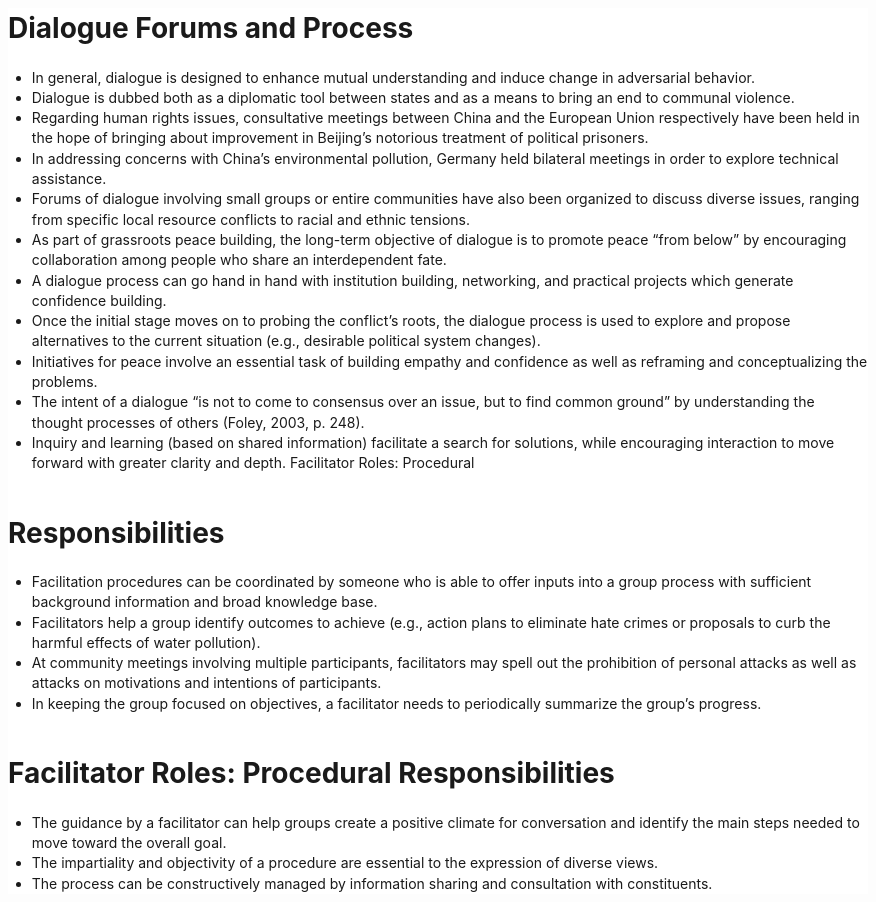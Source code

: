 
# Dialogue Forums and Process

- In general, dialogue is designed to enhance mutual understanding and induce change in adversarial behavior.
- Dialogue is dubbed both as a diplomatic tool between states and as a means to bring an end to communal violence.
- Regarding human rights issues, consultative meetings between China and the European Union respectively have been held in the hope of bringing about improvement in Beijing’s notorious treatment of political prisoners.
- In addressing concerns with China’s environmental pollution, Germany held bilateral meetings in order to explore technical assistance.
- Forums of dialogue involving small groups or entire communities have also been organized to discuss diverse issues, ranging from specific local resource conflicts to racial and ethnic tensions.
- As part of grassroots peace building, the long-term objective of dialogue is to promote peace “from below” by encouraging collaboration among people who share an interdependent fate.
- A dialogue process can go hand in hand with institution building, networking, and practical projects which generate confidence building.
- Once the initial stage moves on to probing the conflict’s roots, the dialogue process is used to explore and propose alternatives to the current situation (e.g., desirable political system changes).
- Initiatives for peace involve an essential task of building empathy and confidence as well as reframing and conceptualizing the problems.
- The intent of a dialogue “is not to come to consensus over an issue, but to find common ground” by understanding the thought processes of others (Foley, 2003, p. 248).
- Inquiry and learning (based on shared information) facilitate a search for solutions, while encouraging interaction to move forward with greater clarity and depth.
Facilitator Roles: Procedural

# Responsibilities

- Facilitation procedures can be coordinated by someone who is able to offer inputs into a group process with sufficient background information and broad knowledge base.
- Facilitators help a group identify outcomes to achieve
(e.g., action plans to eliminate hate crimes or proposals to curb the harmful effects of water pollution).
- At community meetings involving multiple participants, facilitators may spell out the prohibition of personal attacks as well as attacks on motivations and intentions of participants.
- In keeping the group focused on objectives, a facilitator needs to periodically summarize the group’s progress.

# Facilitator Roles: Procedural Responsibilities

- The guidance by a facilitator can help groups create a positive climate for conversation and identify the main steps needed to move toward the overall goal.
- The impartiality and objectivity of a procedure are essential to the expression of diverse views.
- The process can be constructively managed by information sharing and consultation with constituents.
